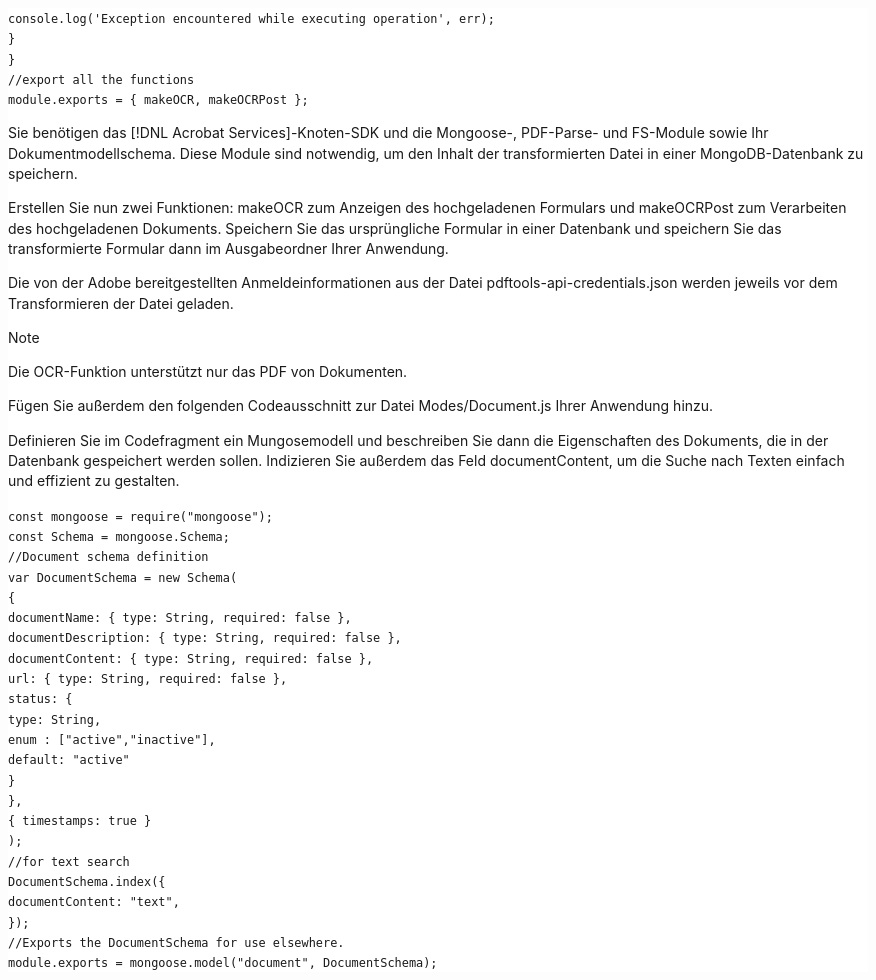 ```
console.log('Exception encountered while executing operation', err);
}
}
//export all the functions
module.exports = { makeOCR, makeOCRPost };
```

Sie benötigen das [!DNL Acrobat Services]-Knoten-SDK und die Mongoose-, PDF-Parse- und FS-Module sowie Ihr Dokumentmodellschema. Diese Module sind notwendig, um den Inhalt der transformierten Datei in einer MongoDB-Datenbank zu speichern.

Erstellen Sie nun zwei Funktionen: makeOCR zum Anzeigen des hochgeladenen Formulars und makeOCRPost zum Verarbeiten des hochgeladenen Dokuments. Speichern Sie das ursprüngliche Formular in einer Datenbank und speichern Sie das transformierte Formular dann im Ausgabeordner Ihrer Anwendung.

Die von der Adobe bereitgestellten Anmeldeinformationen aus der Datei pdftools-api-credentials.json werden jeweils vor dem Transformieren der Datei geladen.

>[!NOTE]
>
>Die OCR-Funktion unterstützt nur das PDF von Dokumenten.

Fügen Sie außerdem den folgenden Codeausschnitt zur Datei Modes/Document.js Ihrer Anwendung hinzu.

Definieren Sie im Codefragment ein Mungosemodell und beschreiben Sie dann die Eigenschaften des Dokuments, die in der Datenbank gespeichert werden sollen. Indizieren Sie außerdem das Feld documentContent, um die Suche nach Texten einfach und effizient zu gestalten.

```
const mongoose = require("mongoose");
const Schema = mongoose.Schema;
//Document schema definition
var DocumentSchema = new Schema(
{
documentName: { type: String, required: false },
documentDescription: { type: String, required: false },
documentContent: { type: String, required: false },
url: { type: String, required: false },
status: {
type: String,
enum : ["active","inactive"],
default: "active"
}
},
{ timestamps: true }
);
//for text search
DocumentSchema.index({
documentContent: "text",
});
//Exports the DocumentSchema for use elsewhere.
module.exports = mongoose.model("document", DocumentSchema);
```
